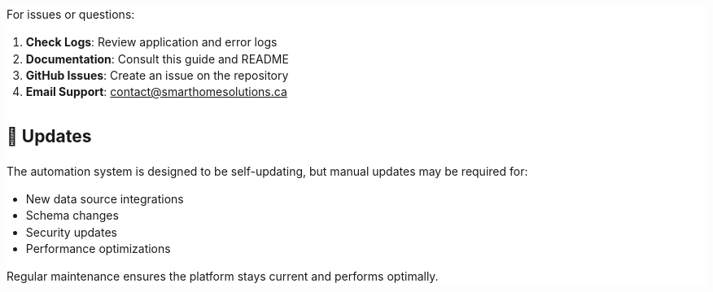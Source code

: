 For issues or questions:

1. **Check Logs**: Review application and error logs
2. **Documentation**: Consult this guide and README
3. **GitHub Issues**: Create an issue on the repository
4. **Email Support**: contact@smarthomesolutions.ca

## 🔄 Updates

The automation system is designed to be self-updating, but manual updates may be required for:

- New data source integrations
- Schema changes
- Security updates
- Performance optimizations

Regular maintenance ensures the platform stays current and performs optimally.
